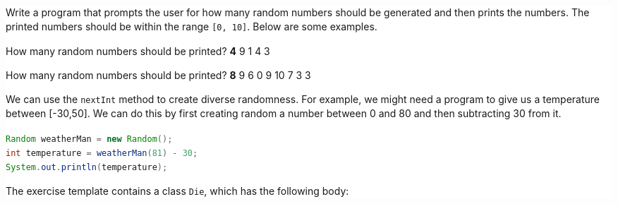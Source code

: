 </sample-output>



<programming-exercise name='Numbers' tmcname='part12-Part12_06.Numbers'>



Write a program that prompts the user for how many random numbers should be generated and then prints the numbers. The printed numbers should be within the range `[0, 10]`. Below are some examples.



<sample-output>

How many random numbers should be printed?
**4**
9
1
4
3

</sample-output>



<sample-output>

How many random numbers should be printed?
**8**
9
6
0
9
10
7
3
3

</sample-output>

</programming-exercise>



We can use the `nextInt` method to create diverse randomness. For example, we might need a program to give us a temperature between [-30,50]. We can do this by first creating random a number between 0 and 80 and then subtracting 30 from it.



```java
Random weatherMan = new Random();
int temperature = weatherMan(81) - 30;
System.out.println(temperature);
```



<programming-exercise name='Die' tmcname='part12-Part12_07.Die'>



The exercise template contains a class `Die`, which has the following body:
